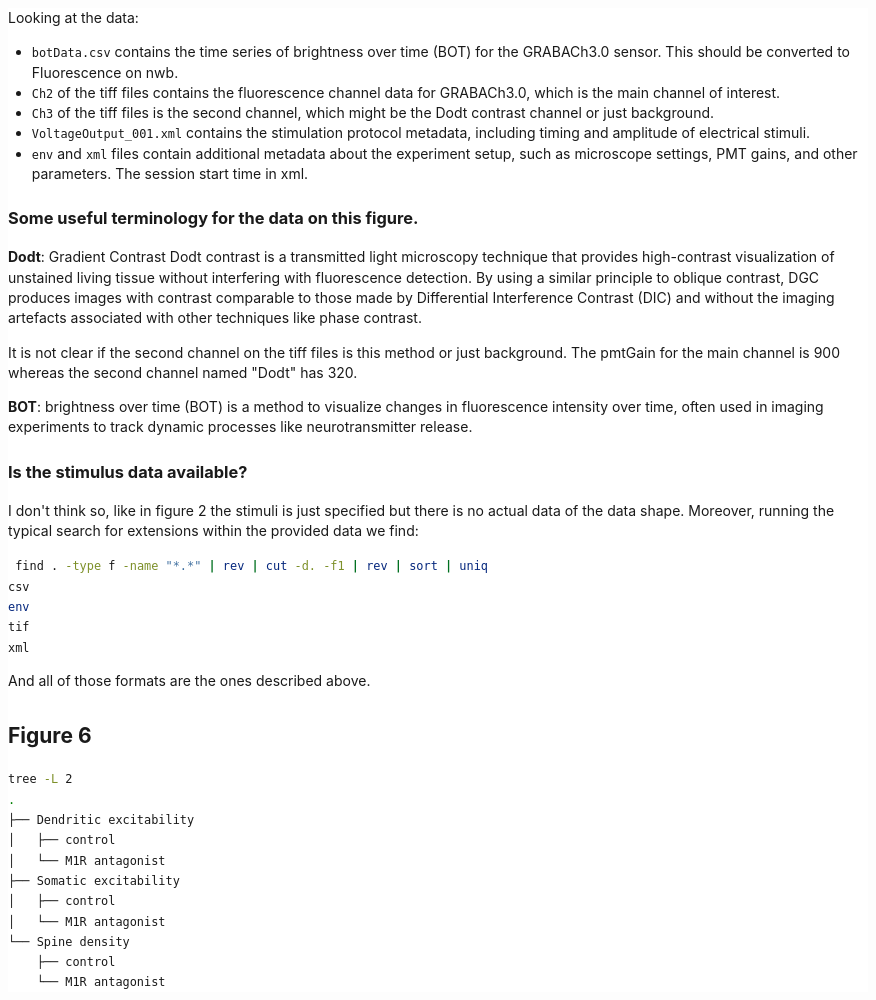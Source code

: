 Looking at the data:
* `botData.csv` contains the time series of brightness over time (BOT) for the GRABACh3.0 sensor. This should be converted to Fluorescence on nwb.
* `Ch2` of the tiff files contains the fluorescence channel data for GRABACh3.0, which is the main channel of interest.
* `Ch3` of the tiff files is the second channel, which might be the Dodt contrast channel or just background.
* `VoltageOutput_001.xml` contains the stimulation protocol metadata, including timing and amplitude of electrical stimuli.
* `env` and `xml` files contain additional metadata about the experiment setup, such as microscope settings, PMT gains, and other parameters. The session start time in xml.

### Some useful terminology for the data on this figure.

**Dodt**: Gradient Contrast
Dodt contrast is a transmitted light microscopy technique that provides high-contrast visualization of unstained living tissue without interfering with fluorescence detection. By using a similar principle to oblique contrast, DGC produces images with contrast comparable to those made by Differential Interference Contrast (DIC) and without the imaging artefacts associated with other techniques like phase contrast.

It is not clear if the second channel on the tiff files is this method or just background. The pmtGain for the main channel is 900 whereas the second channel named "Dodt" has 320.

**BOT**: brightness over time (BOT) is a method to visualize changes in fluorescence intensity over time, often used in imaging experiments to track dynamic processes like neurotransmitter release.

### Is the stimulus data available?
I don't think so, like in figure 2 the stimuli is just specified but there is no actual data of the data shape. Moreover, running the typical search for extensions within the provided data we find:

```bash
 find . -type f -name "*.*" | rev | cut -d. -f1 | rev | sort | uniq
csv
env
tif
xml
```
And all of those formats are the ones described above.


## Figure 6

```bash
tree -L 2
.
├── Dendritic excitability
│   ├── control
│   └── M1R antagonist
├── Somatic excitability
│   ├── control
│   └── M1R antagonist
└── Spine density
    ├── control
    └── M1R antagonist

```
